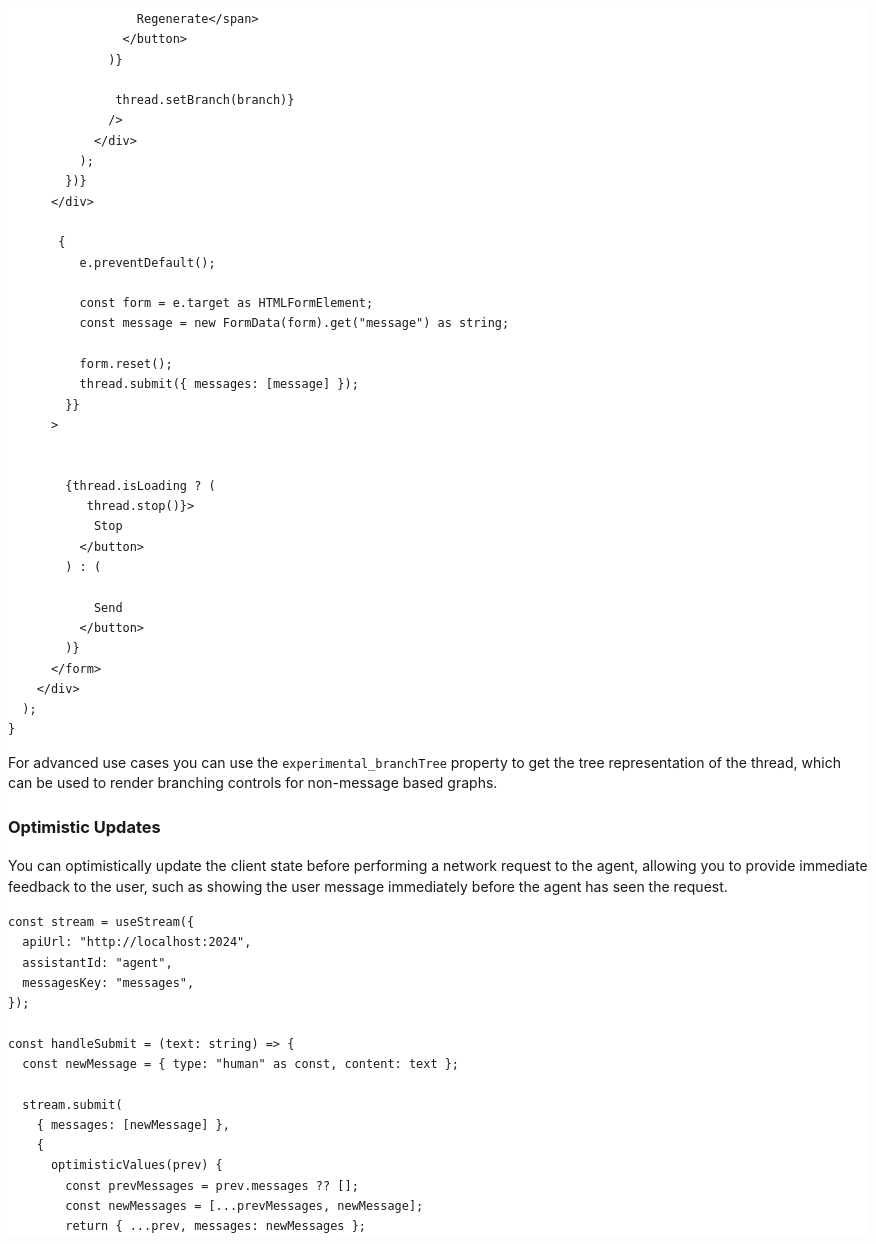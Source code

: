 ```tsx
                  Regenerate</span>
                </button>
              )}

               thread.setBranch(branch)}
              />
            </div>
          );
        })}
      </div>

       {
          e.preventDefault();

          const form = e.target as HTMLFormElement;
          const message = new FormData(form).get("message") as string;

          form.reset();
          thread.submit({ messages: [message] });
        }}
      >
        

        {thread.isLoading ? (
           thread.stop()}>
            Stop
          </button>
        ) : (
          
            Send
          </button>
        )}
      </form>
    </div>
  );
}
```

For advanced use cases you can use the `experimental_branchTree` property to get the tree representation of the thread, which can be used to render branching controls for non-message based graphs.

### Optimistic Updates

You can optimistically update the client state before performing a network request to the agent, allowing you to provide immediate feedback to the user, such as showing the user message immediately before the agent has seen the request.

```tsx
const stream = useStream({
  apiUrl: "http://localhost:2024",
  assistantId: "agent",
  messagesKey: "messages",
});

const handleSubmit = (text: string) => {
  const newMessage = { type: "human" as const, content: text };

  stream.submit(
    { messages: [newMessage] },
    {
      optimisticValues(prev) {
        const prevMessages = prev.messages ?? [];
        const newMessages = [...prevMessages, newMessage];
        return { ...prev, messages: newMessages };
```